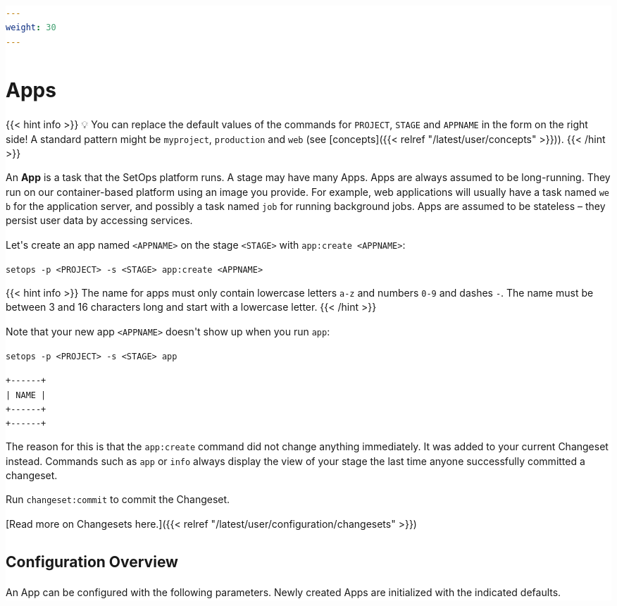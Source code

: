 ```yaml
---
weight: 30
---
```

# Apps
{{< hint info >}}
💡 You can replace the default values of the commands for `PROJECT`, `STAGE` and `APPNAME` in the form on the right side! A standard pattern might be `myproject`, `production` and `web` (see [concepts]({{< relref "/latest/user/concepts" >}})).
{{< /hint >}}

An **App** is a task that the SetOps platform runs. A stage may have many Apps. Apps are always assumed
to be long-running. They run on our container-based platform using an image you provide. For example, web applications
will usually have a task named `web` for the application server, and possibly a task named `job` for running background jobs. Apps are assumed to be stateless – they persist user data by accessing services.

Let's create an app named `<APPNAME>` on the stage `<STAGE>` with `app:create <APPNAME>`:

```shell
setops -p <PROJECT> -s <STAGE> app:create <APPNAME>
```

{{< hint info >}}
The name for apps must only contain lowercase letters `a-z` and numbers `0-9` and dashes `-`. The name must be between 3 and 16 characters long and start with a lowercase letter.
{{< /hint >}}

Note that your new app `<APPNAME>` doesn't show up when you run `app`:

```shell
setops -p <PROJECT> -s <STAGE> app
```
```
+------+
| NAME |
+------+
+------+
```

The reason for this is that the `app:create` command did not change anything immediately. It was added to your current Changeset instead. Commands such as `app` or `info` always display the view of your stage the last time anyone successfully committed a changeset.

Run `changeset:commit` to commit the Changeset.

[Read more on Changesets here.]({{< relref "/latest/user/configuration/changesets" >}})

## Configuration Overview

An App can be configured with the following parameters. Newly created Apps are initialized with the indicated defaults.
